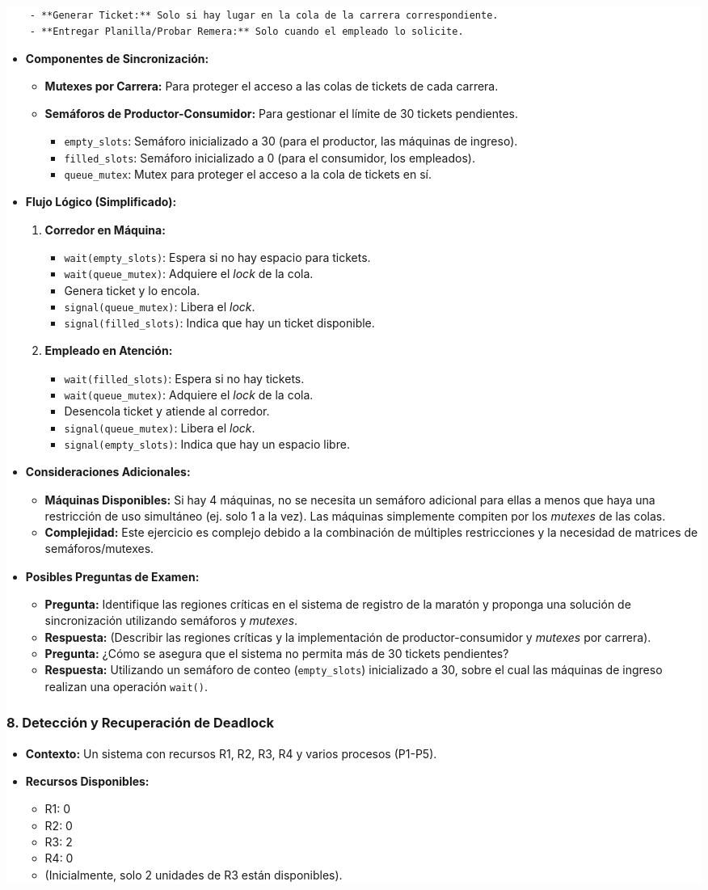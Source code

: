         - **Generar Ticket:** Solo si hay lugar en la cola de la carrera correspondiente.
        - **Entregar Planilla/Probar Remera:** Solo cuando el empleado lo solicite.
        
    
- **Componentes de Sincronización:**
    
    - **Mutexes por Carrera:** Para proteger el acceso a las colas de tickets de cada carrera.
    - **Semáforos de Productor-Consumidor:** Para gestionar el límite de 30 tickets pendientes.
        
        - `empty_slots`: Semáforo inicializado a 30 (para el productor, las máquinas de ingreso).
        - `filled_slots`: Semáforo inicializado a 0 (para el consumidor, los empleados).
        - `queue_mutex`: Mutex para proteger el acceso a la cola de tickets en sí.
        
    
- **Flujo Lógico (Simplificado):**
    
    1. **Corredor en Máquina:**
        
        - `wait(empty_slots)`: Espera si no hay espacio para tickets.
        - `wait(queue_mutex)`: Adquiere el _lock_ de la cola.
        - Genera ticket y lo encola.
        - `signal(queue_mutex)`: Libera el _lock_.
        - `signal(filled_slots)`: Indica que hay un ticket disponible.
        
    2. **Empleado en Atención:**
        
        - `wait(filled_slots)`: Espera si no hay tickets.
        - `wait(queue_mutex)`: Adquiere el _lock_ de la cola.
        - Desencola ticket y atiende al corredor.
        - `signal(queue_mutex)`: Libera el _lock_.
        - `signal(empty_slots)`: Indica que hay un espacio libre.
        
    
- **Consideraciones Adicionales:**
    
    - **Máquinas Disponibles:** Si hay 4 máquinas, no se necesita un semáforo adicional para ellas a menos que haya una restricción de uso simultáneo (ej. solo 1 a la vez). Las máquinas simplemente compiten por los _mutexes_ de las colas.
    - **Complejidad:** Este ejercicio es complejo debido a la combinación de múltiples restricciones y la necesidad de matrices de semáforos/mutexes.
    
- **Posibles Preguntas de Examen:**
    
    - **Pregunta:** Identifique las regiones críticas en el sistema de registro de la maratón y proponga una solución de sincronización utilizando semáforos y _mutexes_.
    - **Respuesta:** (Describir las regiones críticas y la implementación de productor-consumidor y _mutexes_ por carrera).
    - **Pregunta:** ¿Cómo se asegura que el sistema no permita más de 30 tickets pendientes?
    - **Respuesta:** Utilizando un semáforo de conteo (`empty_slots`) inicializado a 30, sobre el cual las máquinas de ingreso realizan una operación `wait()`.
    

### **8. Detección y Recuperación de Deadlock**

- **Contexto:** Un sistema con recursos R1, R2, R3, R4 y varios procesos (P1-P5).
    
- **Recursos Disponibles:**
    
    - R1: 0
    - R2: 0
    - R3: 2
    - R4: 0
    - (Inicialmente, solo 2 unidades de R3 están disponibles).
    